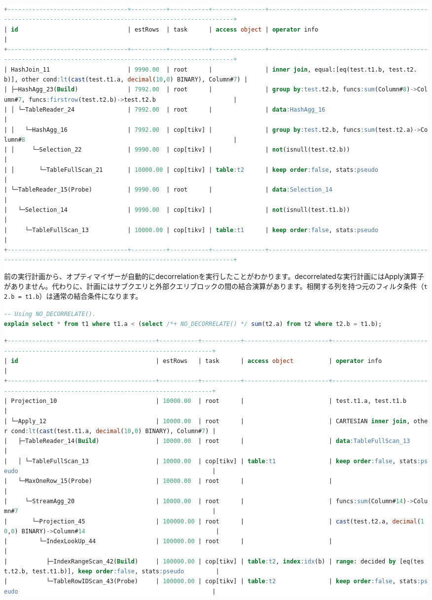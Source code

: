 ```sql
+----------------------------------+----------+-----------+---------------+--------------------------------------------------------------------------------------------------------------+
| id                               | estRows  | task      | access object | operator info                                                                                                |
+----------------------------------+----------+-----------+---------------+--------------------------------------------------------------------------------------------------------------+
| HashJoin_11                      | 9990.00  | root      |               | inner join, equal:[eq(test.t1.b, test.t2.b)], other cond:lt(cast(test.t1.a, decimal(10,0) BINARY), Column#7) |
| ├─HashAgg_23(Build)              | 7992.00  | root      |               | group by:test.t2.b, funcs:sum(Column#8)->Column#7, funcs:firstrow(test.t2.b)->test.t2.b                      |
| │ └─TableReader_24               | 7992.00  | root      |               | data:HashAgg_16                                                                                              |
| │   └─HashAgg_16                 | 7992.00  | cop[tikv] |               | group by:test.t2.b, funcs:sum(test.t2.a)->Column#8                                                           |
| │     └─Selection_22             | 9990.00  | cop[tikv] |               | not(isnull(test.t2.b))                                                                                       |
| │       └─TableFullScan_21       | 10000.00 | cop[tikv] | table:t2      | keep order:false, stats:pseudo                                                                               |
| └─TableReader_15(Probe)          | 9990.00  | root      |               | data:Selection_14                                                                                            |
|   └─Selection_14                 | 9990.00  | cop[tikv] |               | not(isnull(test.t1.b))                                                                                       |
|     └─TableFullScan_13           | 10000.00 | cop[tikv] | table:t1      | keep order:false, stats:pseudo                                                                               |
+----------------------------------+----------+-----------+---------------+--------------------------------------------------------------------------------------------------------------+
```

前の実行計画から、オプティマイザーが自動的にdecorrelationを実行したことがわかります。decorrelatedな実行計画にはApply演算子がありません。代わりに、計画にはサブクエリと外部クエリブロックの間の結合演算があります。相関する列を持つ元のフィルタ条件（`t2.b = t1.b`）は通常の結合条件になります。

```sql
-- Using NO_DECORRELATE().
explain select * from t1 where t1.a < (select /*+ NO_DECORRELATE() */ sum(t2.a) from t2 where t2.b = t1.b);
```

```sql
+------------------------------------------+-----------+-----------+------------------------+--------------------------------------------------------------------------------------+
| id                                       | estRows   | task      | access object          | operator info                                                                        |
+------------------------------------------+-----------+-----------+------------------------+--------------------------------------------------------------------------------------+
| Projection_10                            | 10000.00  | root      |                        | test.t1.a, test.t1.b                                                                 |
| └─Apply_12                               | 10000.00  | root      |                        | CARTESIAN inner join, other cond:lt(cast(test.t1.a, decimal(10,0) BINARY), Column#7) |
|   ├─TableReader_14(Build)                | 10000.00  | root      |                        | data:TableFullScan_13                                                                |
|   │ └─TableFullScan_13                   | 10000.00  | cop[tikv] | table:t1               | keep order:false, stats:pseudo                                                       |
|   └─MaxOneRow_15(Probe)                  | 10000.00  | root      |                        |                                                                                      |
|     └─StreamAgg_20                       | 10000.00  | root      |                        | funcs:sum(Column#14)->Column#7                                                       |
|       └─Projection_45                    | 100000.00 | root      |                        | cast(test.t2.a, decimal(10,0) BINARY)->Column#14                                     |
|         └─IndexLookUp_44                 | 100000.00 | root      |                        |                                                                                      |
|           ├─IndexRangeScan_42(Build)     | 100000.00 | cop[tikv] | table:t2, index:idx(b) | range: decided by [eq(test.t2.b, test.t1.b)], keep order:false, stats:pseudo         |
|           └─TableRowIDScan_43(Probe)     | 100000.00 | cop[tikv] | table:t2               | keep order:false, stats:pseudo                                                       |
```